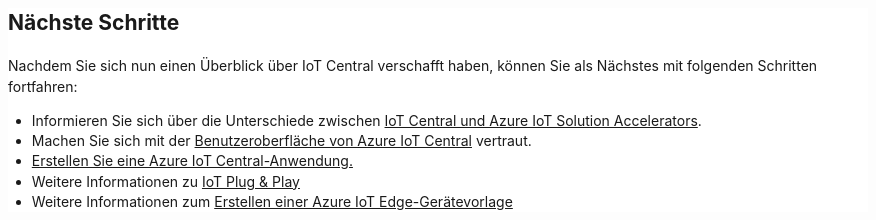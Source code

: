 ## <a name="next-steps"></a>Nächste Schritte

Nachdem Sie sich nun einen Überblick über IoT Central verschafft haben, können Sie als Nächstes mit folgenden Schritten fortfahren:

- Informieren Sie sich über die Unterschiede zwischen [IoT Central und Azure IoT Solution Accelerators](../core/overview-iot-options.md?toc=/azure/iot-central/preview/toc.json&bc=/azure/iot-central/preview/breadcrumb/toc.json).
- Machen Sie sich mit der [Benutzeroberfläche von Azure IoT Central](overview-iot-central-tour.md) vertraut.
- [Erstellen Sie eine Azure IoT Central-Anwendung.](quick-deploy-iot-central.md)
- Weitere Informationen zu [IoT Plug & Play](../../iot-pnp/overview-iot-plug-and-play.md)
- Weitere Informationen zum [Erstellen einer Azure IoT Edge-Gerätevorlage](./tutorial-define-edge-device-type.md)
